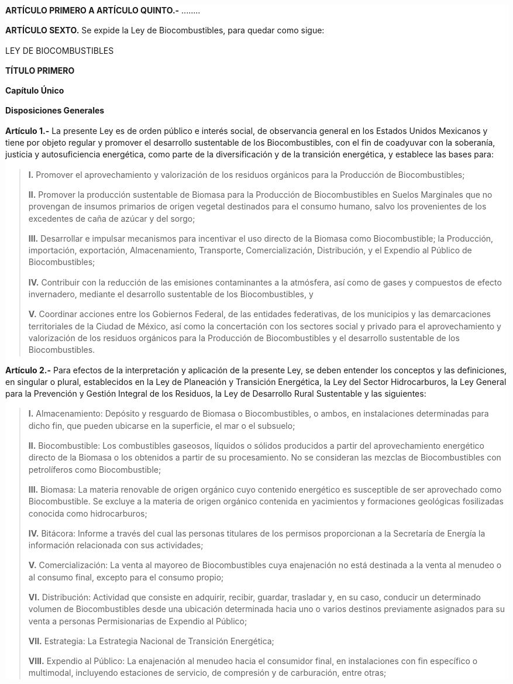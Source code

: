**ARTÍCULO PRIMERO A ARTÍCULO QUINTO.-** ........

**ARTÍCULO SEXTO.** Se expide la Ley de Biocombustibles, para quedar como sigue:

LEY DE BIOCOMBUSTIBLES

**TÍTULO PRIMERO**

**Capítulo Único**

**Disposiciones Generales**

**Artículo 1.-** La presente Ley es de orden público e interés social, de observancia general en los Estados Unidos Mexicanos y tiene por objeto regular y promover el desarrollo sustentable de los Biocombustibles, con el fin de coadyuvar con la soberanía, justicia y autosuficiencia energética, como parte de la diversificación y de la transición energética, y establece las bases para:

> **I.** Promover el aprovechamiento y valorización de los residuos orgánicos para la Producción de Biocombustibles;
>
> **II.** Promover la producción sustentable de Biomasa para la Producción de Biocombustibles en Suelos Marginales que no provengan de insumos primarios de origen vegetal destinados para el consumo humano, salvo los provenientes de los excedentes de caña de azúcar y del sorgo;
>
> **III.** Desarrollar e impulsar mecanismos para incentivar el uso directo de la Biomasa como Biocombustible; la Producción, importación, exportación, Almacenamiento, Transporte, Comercialización, Distribución, y el Expendio al Público de Biocombustibles;
>
> **IV.** Contribuir con la reducción de las emisiones contaminantes a la atmósfera, así como de gases y compuestos de efecto invernadero, mediante el desarrollo sustentable de los Biocombustibles, y
>
> **V.** Coordinar acciones entre los Gobiernos Federal, de las entidades federativas, de los municipios y las demarcaciones territoriales de la Ciudad de México, así como la concertación con los sectores social y privado para el aprovechamiento y valorización de los residuos orgánicos para la Producción de Biocombustibles y el desarrollo sustentable de los Biocombustibles.

**Artículo 2.-** Para efectos de la interpretación y aplicación de la presente Ley, se deben entender los conceptos y las definiciones, en singular o plural, establecidos en la Ley de Planeación y Transición Energética, la Ley del Sector Hidrocarburos, la Ley General para la Prevención y Gestión Integral de los Residuos, la Ley de Desarrollo Rural Sustentable y las siguientes:

> **I.** Almacenamiento: Depósito y resguardo de Biomasa o Biocombustibles, o ambos, en instalaciones determinadas para dicho fin, que pueden ubicarse en la superficie, el mar o el subsuelo;
>
> **II.** Biocombustible: Los combustibles gaseosos, líquidos o sólidos producidos a partir del aprovechamiento energético directo de la Biomasa o los obtenidos a partir de su procesamiento. No se consideran las mezclas de Biocombustibles con petrolíferos como Biocombustible;
>
> **III.** Biomasa: La materia renovable de origen orgánico cuyo contenido energético es susceptible de ser aprovechado como Biocombustible. Se excluye a la materia de origen orgánico contenida en yacimientos y formaciones geológicas fosilizadas conocida como hidrocarburos;
>
> **IV.** Bitácora: Informe a través del cual las personas titulares de los permisos proporcionan a la Secretaría de Energía la información relacionada con sus actividades;
>
> **V.** Comercialización: La venta al mayoreo de Biocombustibles cuya enajenación no está destinada a la venta al menudeo o al consumo final, excepto para el consumo propio;
>
> **VI.** Distribución: Actividad que consiste en adquirir, recibir, guardar, trasladar y, en su caso, conducir un determinado volumen de Biocombustibles desde una ubicación determinada hacia uno o varios destinos previamente asignados para su venta a personas Permisionarias de Expendio al Público;
>
> **VII.** Estrategia: La Estrategia Nacional de Transición Energética;
>
> **VIII.** Expendio al Público: La enajenación al menudeo hacia el consumidor final, en instalaciones con fin específico o multimodal, incluyendo estaciones de servicio, de compresión y de carburación, entre otras;
>